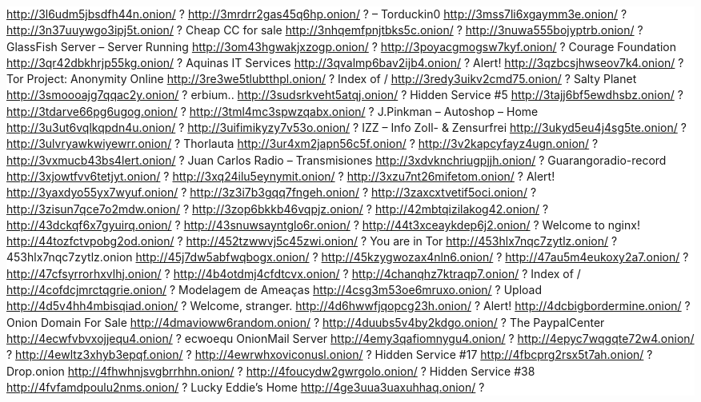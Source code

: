 http://3l6udm5jbsdfh44n.onion/ ?
http://3mrdrr2gas45q6hp.onion/ ? – Torduckin0
http://3mss7li6xgaymm3e.onion/ ?
http://3n37uuywgo3ipj5t.onion/ ? Cheap CC for sale
http://3nhqemfpnjtbks5c.onion/ ?
http://3nuwa555bojyptrb.onion/ ? GlassFish Server – Server Running
http://3om43hgwakjxzogp.onion/ ?
http://3poyacgmogsw7kyf.onion/ ? Courage Foundation
http://3qr42dbkhrjp55kg.onion/ ? Aquinas IT Services
http://3qvalmp6bav2ijb4.onion/ ? Alert!
http://3qzbcsjhwseov7k4.onion/ ? Tor Project: Anonymity Online
http://3re3we5tlubtthpl.onion/ ? Index of /
http://3redy3uikv2cmd75.onion/ ? Salty Planet
http://3smoooajg7qqac2y.onion/ ? erbium..
http://3sudsrkveht5atqj.onion/ ? Hidden Service #5
http://3tajj6bf5ewdhsbz.onion/ ?
http://3tdarve66pg6ugog.onion/ ?
http://3tml4mc3spwzqabx.onion/ ? J.Pinkman – Autoshop – Home
http://3u3ut6vqlkqpdn4u.onion/ ?
http://3uifimikyzy7v53o.onion/ ? IZZ – Info Zoll- & Zensurfrei
http://3ukyd5eu4j4sg5te.onion/ ?
http://3ulvryawkwiyewrr.onion/ ? Thorlauta
http://3ur4xm2japn56c5f.onion/ ?
http://3v2kapcyfayz4ugn.onion/ ?
http://3vxmucb43bs4lert.onion/ ? Juan Carlos Radio – Transmisiones
http://3xdvknchriugpjjh.onion/ ? Guarangoradio-record
http://3xjowtfvv6tetjyt.onion/ ?
http://3xq24ilu5eynymit.onion/ ?
http://3xzu7nt26mifetom.onion/ ? Alert!
http://3yaxdyo55yx7wyuf.onion/ ?
http://3z3i7b3gqq7fngeh.onion/ ?
http://3zaxcxtvetif5oci.onion/ ?
http://3zisun7qce7o2mdw.onion/ ?
http://3zop6bkkb46vqpjz.onion/ ?
http://42mbtqizilakog42.onion/ ?
http://43dckqf6x7gyuirq.onion/ ?
http://43snuwsayntglo6r.onion/ ?
http://44t3xceaykdep6j2.onion/ ? Welcome to nginx!
http://44tozfctvpobg2od.onion/ ?
http://452tzwwvj5c45zwi.onion/ ? You are in Tor
http://453hlx7nqc7zytlz.onion/ ? 453hlx7nqc7zytlz.onion
http://45j7dw5abfwqbogx.onion/ ?
http://45kzygwozax4nln6.onion/ ?
http://47au5m4eukoxy2a7.onion/ ?
http://47cfsyrrorhxvlhj.onion/ ?
http://4b4otdmj4cfdtcvx.onion/ ?
http://4chanqhz7ktraqp7.onion/ ? Index of /
http://4cofdcjmrctqgrie.onion/ ? Modelagem de Ameaças
http://4csg3m53oe6mruxo.onion/ ? Upload
http://4d5v4hh4mbisqiad.onion/ ? Welcome, stranger.
http://4d6hwwfjqopcg23h.onion/ ? Alert!
http://4dcbigbordermine.onion/ ? Onion Domain For Sale
http://4dmavioww6random.onion/ ?
http://4duubs5v4by2kdgo.onion/ ? The PaypalCenter
http://4ecwfvbvxojjequ4.onion/ ? ecwoequ OnionMail Server
http://4emy3qafiomnygu4.onion/ ?
http://4epyc7wqgqte72w4.onion/ ?
http://4ewltz3xhyb3epqf.onion/ ?
http://4ewrwhxoviconusl.onion/ ? Hidden Service #17
http://4fbcprg2rsx5t7ah.onion/ ? Drop.onion
http://4fhwhnjsvgbrrhhn.onion/ ?
http://4foucydw2gwrgolo.onion/ ? Hidden Service #38
http://4fvfamdpoulu2nms.onion/ ? Lucky Eddie’s Home
http://4ge3uua3uaxuhhaq.onion/ ?